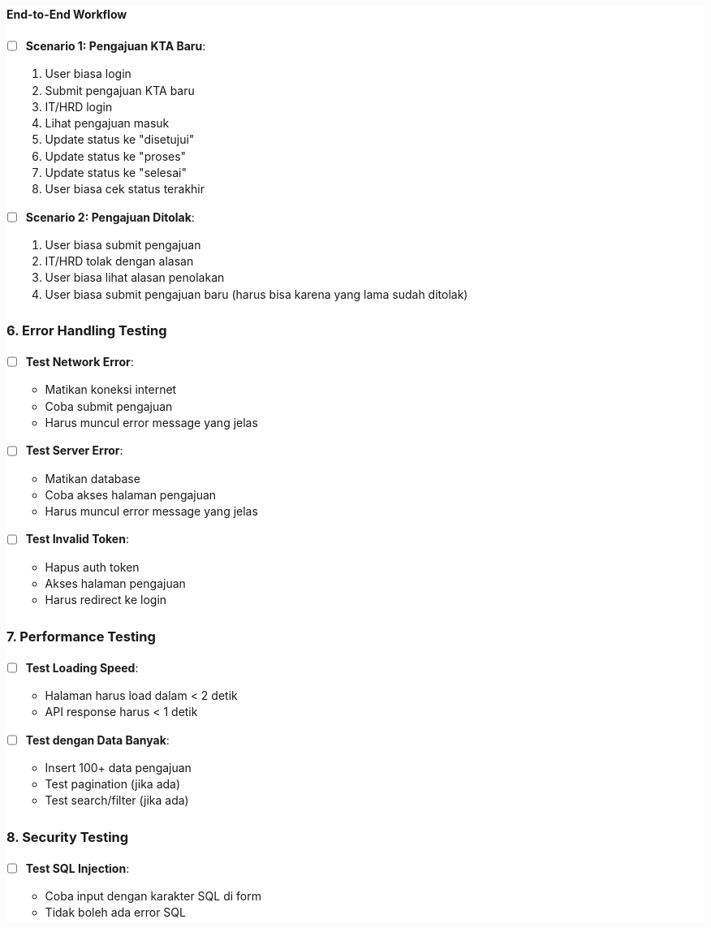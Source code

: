#### End-to-End Workflow

- [ ] **Scenario 1: Pengajuan KTA Baru**:

  1. User biasa login
  2. Submit pengajuan KTA baru
  3. IT/HRD login
  4. Lihat pengajuan masuk
  5. Update status ke "disetujui"
  6. Update status ke "proses"
  7. Update status ke "selesai"
  8. User biasa cek status terakhir

- [ ] **Scenario 2: Pengajuan Ditolak**:
  1. User biasa submit pengajuan
  2. IT/HRD tolak dengan alasan
  3. User biasa lihat alasan penolakan
  4. User biasa submit pengajuan baru (harus bisa karena yang lama sudah ditolak)

### 6. **Error Handling Testing**

- [ ] **Test Network Error**:

  - Matikan koneksi internet
  - Coba submit pengajuan
  - Harus muncul error message yang jelas

- [ ] **Test Server Error**:

  - Matikan database
  - Coba akses halaman pengajuan
  - Harus muncul error message yang jelas

- [ ] **Test Invalid Token**:
  - Hapus auth token
  - Akses halaman pengajuan
  - Harus redirect ke login

### 7. **Performance Testing**

- [ ] **Test Loading Speed**:

  - Halaman harus load dalam < 2 detik
  - API response harus < 1 detik

- [ ] **Test dengan Data Banyak**:
  - Insert 100+ data pengajuan
  - Test pagination (jika ada)
  - Test search/filter (jika ada)

### 8. **Security Testing**

- [ ] **Test SQL Injection**:

  - Coba input dengan karakter SQL di form
  - Tidak boleh ada error SQL
